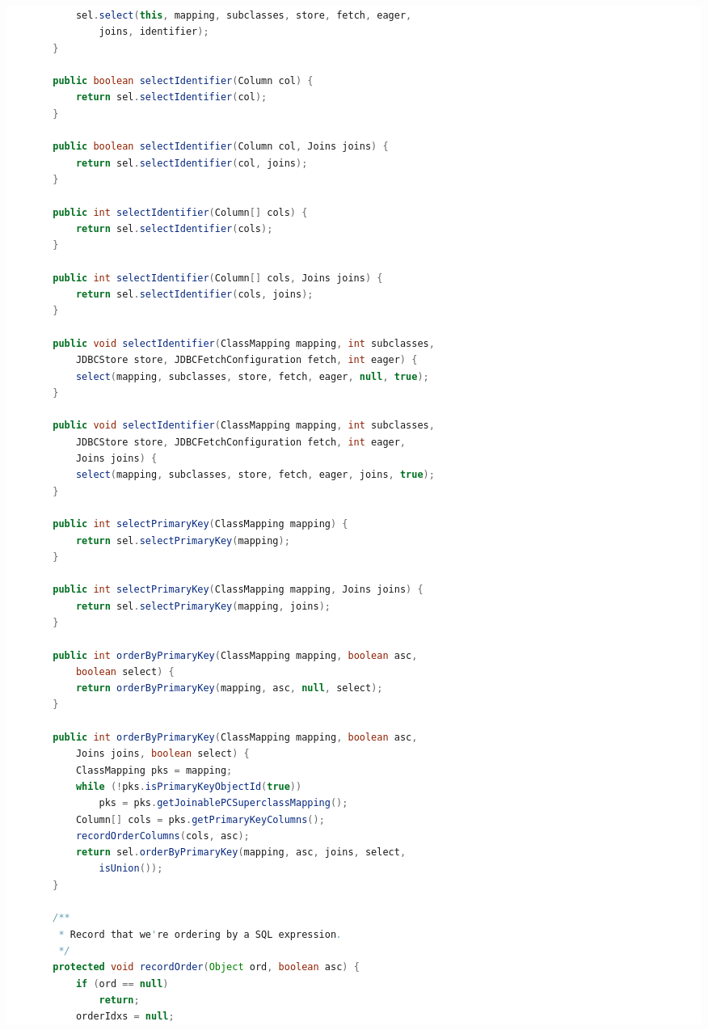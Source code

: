 ```java
            sel.select(this, mapping, subclasses, store, fetch, eager,
                joins, identifier);
        }

        public boolean selectIdentifier(Column col) {
            return sel.selectIdentifier(col);
        }

        public boolean selectIdentifier(Column col, Joins joins) {
            return sel.selectIdentifier(col, joins);
        }

        public int selectIdentifier(Column[] cols) {
            return sel.selectIdentifier(cols);
        }

        public int selectIdentifier(Column[] cols, Joins joins) {
            return sel.selectIdentifier(cols, joins);
        }

        public void selectIdentifier(ClassMapping mapping, int subclasses,
            JDBCStore store, JDBCFetchConfiguration fetch, int eager) {
            select(mapping, subclasses, store, fetch, eager, null, true);
        }

        public void selectIdentifier(ClassMapping mapping, int subclasses,
            JDBCStore store, JDBCFetchConfiguration fetch, int eager,
            Joins joins) {
            select(mapping, subclasses, store, fetch, eager, joins, true);
        }

        public int selectPrimaryKey(ClassMapping mapping) {
            return sel.selectPrimaryKey(mapping);
        }

        public int selectPrimaryKey(ClassMapping mapping, Joins joins) {
            return sel.selectPrimaryKey(mapping, joins);
        }

        public int orderByPrimaryKey(ClassMapping mapping, boolean asc,
            boolean select) {
            return orderByPrimaryKey(mapping, asc, null, select);
        }

        public int orderByPrimaryKey(ClassMapping mapping, boolean asc,
            Joins joins, boolean select) {
            ClassMapping pks = mapping;
            while (!pks.isPrimaryKeyObjectId(true))
                pks = pks.getJoinablePCSuperclassMapping();
            Column[] cols = pks.getPrimaryKeyColumns();
            recordOrderColumns(cols, asc);
            return sel.orderByPrimaryKey(mapping, asc, joins, select,
                isUnion());
        }

        /**
         * Record that we're ordering by a SQL expression.
         */
        protected void recordOrder(Object ord, boolean asc) {
            if (ord == null)
                return;
            orderIdxs = null;

```
